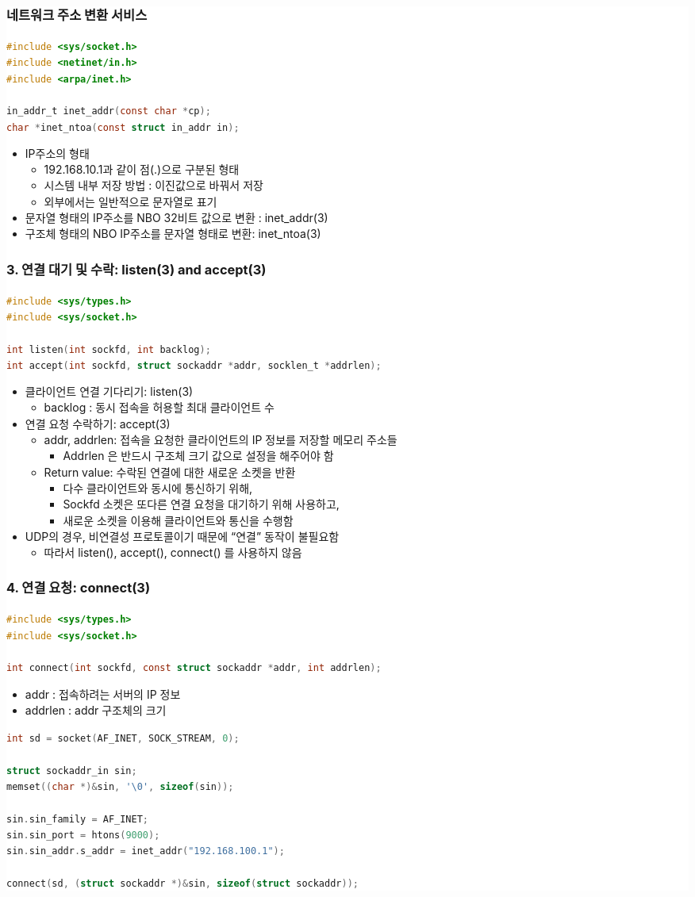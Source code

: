 ### 네트워크 주소 변환 서비스

```c
#include <sys/socket.h>
#include <netinet/in.h>
#include <arpa/inet.h>

in_addr_t inet_addr(const char *cp);
char *inet_ntoa(const struct in_addr in);
```
- IP주소의 형태
    - 192.168.10.1과 같이 점(.)으로 구분된 형태
    - 시스템 내부 저장 방법 : 이진값으로 바꿔서 저장
    - 외부에서는 일반적으로 문자열로 표기
- 문자열 형태의 IP주소를 NBO 32비트 값으로 변환 : inet_addr(3)
- 구조체 형태의 NBO IP주소를 문자열 형태로 변환: inet_ntoa(3)

### 3. 연결 대기 및 수락: listen(3) and accept(3)

```c
#include <sys/types.h>
#include <sys/socket.h>

int listen(int sockfd, int backlog);
int accept(int sockfd, struct sockaddr *addr, socklen_t *addrlen);
```

- 클라이언트 연결 기다리기: listen(3)
    - backlog : 동시 접속을 허용할 최대 클라이언트 수
- 연결 요청 수락하기: accept(3)
    - addr, addrlen: 접속을 요청한 클라이언트의 IP 정보를 저장할 메모리 주소들
        - Addrlen 은 반드시 구조체 크기 값으로 설정을 해주어야 함
    - Return value: 수락된 연결에 대한 새로운 소켓을 반환
        - 다수 클라이언트와 동시에 통신하기 위해,
        - Sockfd 소켓은 또다른 연결 요청을 대기하기 위해 사용하고,
        - 새로운 소켓을 이용해 클라이언트와 통신을 수행함
- UDP의 경우, 비연결성 프로토콜이기 때문에 “연결” 동작이 불필요함
    - 따라서 listen(), accept(), connect() 를 사용하지 않음

### 4. 연결 요청: connect(3)

```c
#include <sys/types.h>
#include <sys/socket.h>

int connect(int sockfd, const struct sockaddr *addr, int addrlen);
```
- addr : 접속하려는 서버의 IP 정보
- addrlen : addr 구조체의 크기

```c
int sd = socket(AF_INET, SOCK_STREAM, 0);

struct sockaddr_in sin;
memset((char *)&sin, '\0', sizeof(sin));

sin.sin_family = AF_INET;
sin.sin_port = htons(9000);
sin.sin_addr.s_addr = inet_addr("192.168.100.1");

connect(sd, (struct sockaddr *)&sin, sizeof(struct sockaddr));
```
